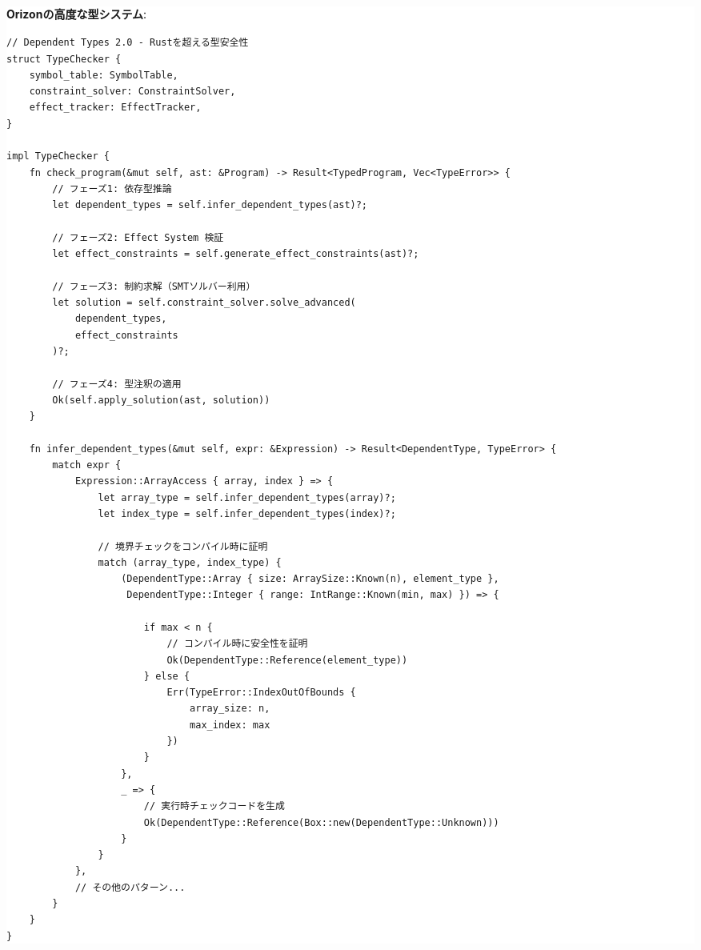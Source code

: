 **Orizonの高度な型システム**:
```orizon
// Dependent Types 2.0 - Rustを超える型安全性
struct TypeChecker {
    symbol_table: SymbolTable,
    constraint_solver: ConstraintSolver,
    effect_tracker: EffectTracker,
}

impl TypeChecker {
    fn check_program(&mut self, ast: &Program) -> Result<TypedProgram, Vec<TypeError>> {
        // フェーズ1: 依存型推論
        let dependent_types = self.infer_dependent_types(ast)?;
        
        // フェーズ2: Effect System 検証
        let effect_constraints = self.generate_effect_constraints(ast)?;
        
        // フェーズ3: 制約求解（SMTソルバー利用）
        let solution = self.constraint_solver.solve_advanced(
            dependent_types, 
            effect_constraints
        )?;
        
        // フェーズ4: 型注釈の適用
        Ok(self.apply_solution(ast, solution))
    }
    
    fn infer_dependent_types(&mut self, expr: &Expression) -> Result<DependentType, TypeError> {
        match expr {
            Expression::ArrayAccess { array, index } => {
                let array_type = self.infer_dependent_types(array)?;
                let index_type = self.infer_dependent_types(index)?;
                
                // 境界チェックをコンパイル時に証明
                match (array_type, index_type) {
                    (DependentType::Array { size: ArraySize::Known(n), element_type }, 
                     DependentType::Integer { range: IntRange::Known(min, max) }) => {
                        
                        if max < n {
                            // コンパイル時に安全性を証明
                            Ok(DependentType::Reference(element_type))
                        } else {
                            Err(TypeError::IndexOutOfBounds { 
                                array_size: n, 
                                max_index: max 
                            })
                        }
                    },
                    _ => {
                        // 実行時チェックコードを生成
                        Ok(DependentType::Reference(Box::new(DependentType::Unknown)))
                    }
                }
            },
            // その他のパターン...
        }
    }
}
```
